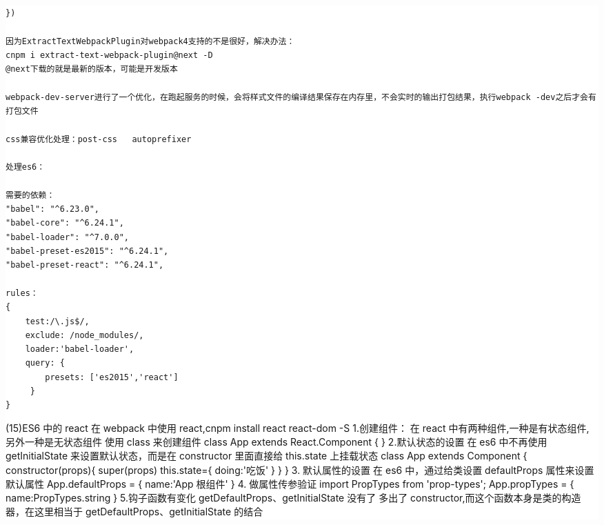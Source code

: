     })

    因为ExtractTextWebpackPlugin对webpack4支持的不是很好，解决办法：
    cnpm i extract-text-webpack-plugin@next -D
    @next下载的就是最新的版本，可能是开发版本

    webpack-dev-server进行了一个优化，在跑起服务的时候，会将样式文件的编译结果保存在内存里，不会实时的输出打包结果，执行webpack -dev之后才会有打包文件

    css兼容优化处理：post-css   autoprefixer

    处理es6：

    需要的依赖：
    "babel": "^6.23.0",
    "babel-core": "^6.24.1",
    "babel-loader": "^7.0.0",
    "babel-preset-es2015": "^6.24.1",
    "babel-preset-react": "^6.24.1",

    rules：
    {
        test:/\.js$/,
        exclude: /node_modules/,
        loader:'babel-loader',
        query: {
            presets: ['es2015','react']
         }
    }

(15)ES6 中的 react
在 webpack 中使用 react,cnpm install react react-dom -S 1.创建组件：
在 react 中有两种组件,一种是有状态组件,另外一种是无状态组件
使用 class 来创建组件
class App extends React.Component {
} 2.默认状态的设置
在 es6 中不再使用 getInitialState 来设置默认状态，而是在 constructor 里面直接给 this.state 上挂载状态
class App extends Component {
constructor(props){
super(props)
this.state={
doing:'吃饭'
}
}
} 3. 默认属性的设置
在 es6 中，通过给类设置 defaultProps 属性来设置默认属性
App.defaultProps = {
name:'App 根组件'
} 4. 做属性传参验证
import PropTypes from 'prop-types';
App.propTypes = {
name:PropTypes.string
} 5.钩子函数有变化
getDefaultProps、getInitialState 没有了
多出了 constructor,而这个函数本身是类的构造器，在这里相当于 getDefaultProps、getInitialState 的结合
